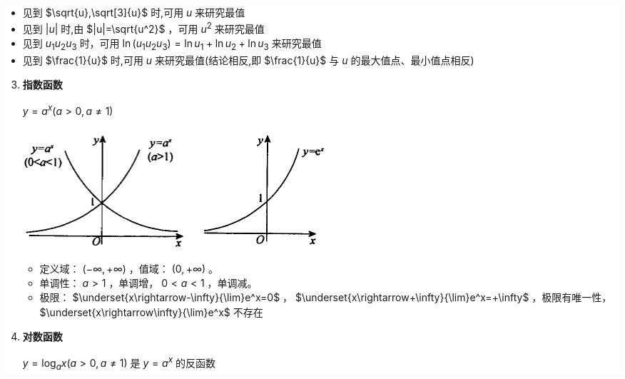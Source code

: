    - 见到 $\sqrt{u},\sqrt[3]{u}$ 时,可用 $u$ 来研究最值
   - 见到 $|u|$ 时,由 $|u|=\sqrt{u^2}$ ，可用 $u^2$ 来研究最值
   - 见到 $u_1u_2u_3$ 时，可用 $\ln(u_1u_2u_3)=\ln u_1+\ln u_2+\ln u_3$ 来研究最值
   - 见到 $\frac{1}{u}$ 时,可用 $u$ 来研究最值(结论相反,即 $\frac{1}{u}$ 与 $u$ 的最大值点、最小值点相反)

3. **指数函数**
   
      $y=a^x(a\gt0,a\not=1)$ 
   
     <img src="assets/0.预备.assets/image-20220313150928046.png" alt="image-20220313150928046" style="zoom:50%;" />    <img src="assets/0.预备.assets/image-20220313150944138.png" alt="image-20220313150944138" style="zoom:50%;" />
   
   - 定义域： $(-\infty,+\infty)$ ，值域： $(0,+\infty)$ 。
   - 单调性： $a\gt 1$ ，单调增， $0\lt a\lt 1$ ，单调减。
   - 极限： $\underset{x\rightarrow-\infty}{\lim}e^x=0$ ， $\underset{x\rightarrow+\infty}{\lim}e^x=+\infty$ ，极限有唯一性， $\underset{x\rightarrow\infty}{\lim}e^x$ 不存在

4. **对数函数**
   
      $y=\log_ax(a\gt0,a\not=1)$ 是 $y=a^x$ 的反函数
   